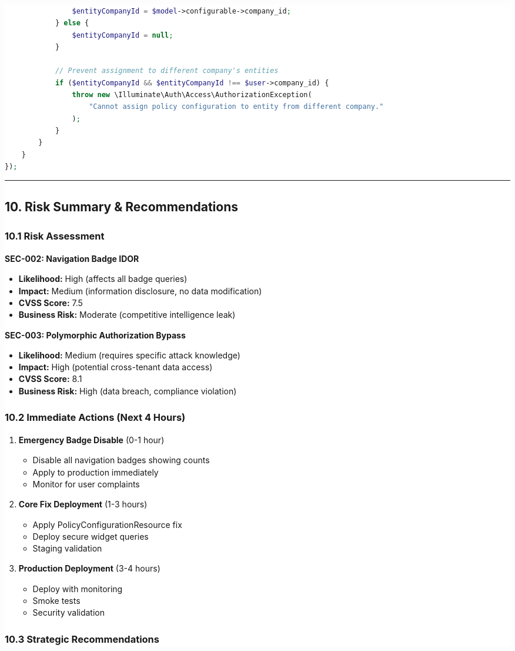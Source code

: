```php
                $entityCompanyId = $model->configurable->company_id;
            } else {
                $entityCompanyId = null;
            }

            // Prevent assignment to different company's entities
            if ($entityCompanyId && $entityCompanyId !== $user->company_id) {
                throw new \Illuminate\Auth\Access\AuthorizationException(
                    "Cannot assign policy configuration to entity from different company."
                );
            }
        }
    }
});
```

---

## 10. Risk Summary & Recommendations

### 10.1 Risk Assessment

**SEC-002: Navigation Badge IDOR**
- **Likelihood:** High (affects all badge queries)
- **Impact:** Medium (information disclosure, no data modification)
- **CVSS Score:** 7.5
- **Business Risk:** Moderate (competitive intelligence leak)

**SEC-003: Polymorphic Authorization Bypass**
- **Likelihood:** Medium (requires specific attack knowledge)
- **Impact:** High (potential cross-tenant data access)
- **CVSS Score:** 8.1
- **Business Risk:** High (data breach, compliance violation)

### 10.2 Immediate Actions (Next 4 Hours)

1. **Emergency Badge Disable** (0-1 hour)
   - Disable all navigation badges showing counts
   - Apply to production immediately
   - Monitor for user complaints

2. **Core Fix Deployment** (1-3 hours)
   - Apply PolicyConfigurationResource fix
   - Deploy secure widget queries
   - Staging validation

3. **Production Deployment** (3-4 hours)
   - Deploy with monitoring
   - Smoke tests
   - Security validation

### 10.3 Strategic Recommendations
